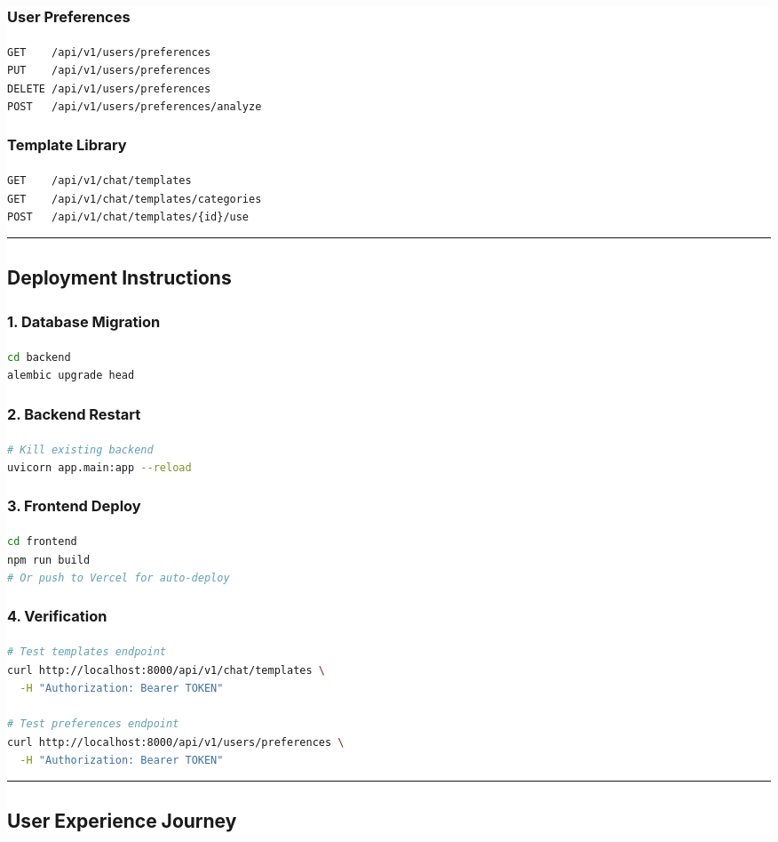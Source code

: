 ### User Preferences
```
GET    /api/v1/users/preferences
PUT    /api/v1/users/preferences
DELETE /api/v1/users/preferences
POST   /api/v1/users/preferences/analyze
```

### Template Library
```
GET    /api/v1/chat/templates
GET    /api/v1/chat/templates/categories
POST   /api/v1/chat/templates/{id}/use
```

---

## Deployment Instructions

### 1. Database Migration
```bash
cd backend
alembic upgrade head
```

### 2. Backend Restart
```bash
# Kill existing backend
uvicorn app.main:app --reload
```

### 3. Frontend Deploy
```bash
cd frontend
npm run build
# Or push to Vercel for auto-deploy
```

### 4. Verification
```bash
# Test templates endpoint
curl http://localhost:8000/api/v1/chat/templates \
  -H "Authorization: Bearer TOKEN"

# Test preferences endpoint  
curl http://localhost:8000/api/v1/users/preferences \
  -H "Authorization: Bearer TOKEN"
```

---

## User Experience Journey
